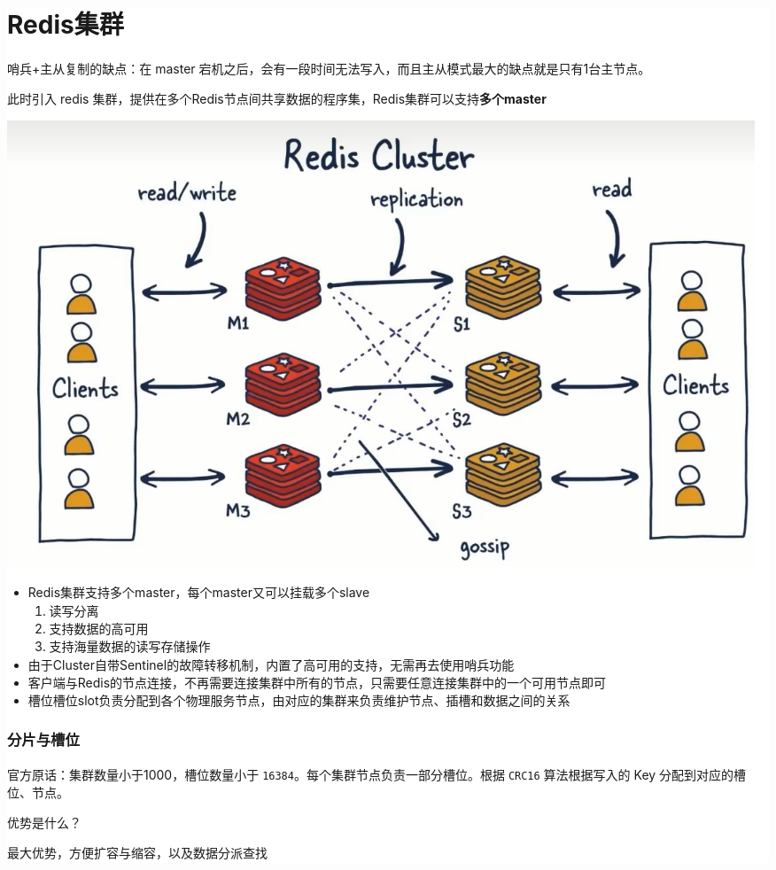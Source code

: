 # Redis集群



哨兵+主从复制的缺点：在 master 宕机之后，会有一段时间无法写入，而且主从模式最大的缺点就是只有1台主节点。

此时引入 redis 集群，提供在多个Redis节点间共享数据的程序集，Redis集群可以支持**多个master**

![img](images/1.11、Redis集群/2.redis集群图.jpg)

- Redis集群支持多个master，每个master又可以挂载多个slave
  1. 读写分离
  2. 支持数据的高可用
  3. 支持海量数据的读写存储操作
- 由于Cluster自带Sentinel的故障转移机制，内置了高可用的支持，无需再去使用哨兵功能
- 客户端与Redis的节点连接，不再需要连接集群中所有的节点，只需要任意连接集群中的一个可用节点即可
- 槽位槽位slot负责分配到各个物理服务节点，由对应的集群来负责维护节点、插槽和数据之间的关系



### 分片与槽位

官方原话：集群数量小于1000，槽位数量小于 `16384`。每个集群节点负责一部分槽位。根据 `CRC16` 算法根据写入的 Key 分配到对应的槽位、节点。

优势是什么？

最大优势，方便扩容与缩容，以及数据分派查找

